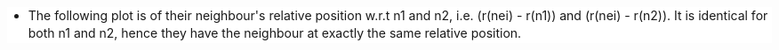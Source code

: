 - The following plot is of their neighbour's relative position w.r.t n1 and n2, i.e. (r(nei) - r(n1)) and (r(nei) - r(n2)). It is identical for both n1 and n2, hence they have the neighbour at exactly the same relative position. <br>